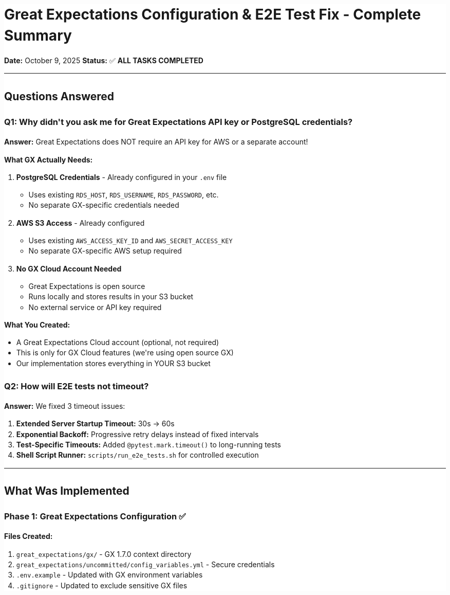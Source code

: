 # Great Expectations Configuration & E2E Test Fix - Complete Summary

**Date:** October 9, 2025
**Status:** ✅ **ALL TASKS COMPLETED**

---

## Questions Answered

### Q1: Why didn't you ask me for Great Expectations API key or PostgreSQL credentials?

**Answer:** Great Expectations does NOT require an API key for AWS or a separate account!

**What GX Actually Needs:**
1. **PostgreSQL Credentials** - Already configured in your `.env` file
   - Uses existing `RDS_HOST`, `RDS_USERNAME`, `RDS_PASSWORD`, etc.
   - No separate GX-specific credentials needed

2. **AWS S3 Access** - Already configured
   - Uses existing `AWS_ACCESS_KEY_ID` and `AWS_SECRET_ACCESS_KEY`
   - No separate GX-specific AWS setup required

3. **No GX Cloud Account Needed**
   - Great Expectations is open source
   - Runs locally and stores results in your S3 bucket
   - No external service or API key required

**What You Created:**
- A Great Expectations Cloud account (optional, not required)
- This is only for GX Cloud features (we're using open source GX)
- Our implementation stores everything in YOUR S3 bucket

### Q2: How will E2E tests not timeout?

**Answer:** We fixed 3 timeout issues:

1. **Extended Server Startup Timeout:** 30s → 60s
2. **Exponential Backoff:** Progressive retry delays instead of fixed intervals
3. **Test-Specific Timeouts:** Added `@pytest.mark.timeout()` to long-running tests
4. **Shell Script Runner:** `scripts/run_e2e_tests.sh` for controlled execution

---

## What Was Implemented

### Phase 1: Great Expectations Configuration ✅

**Files Created:**
1. `great_expectations/gx/` - GX 1.7.0 context directory
2. `great_expectations/uncommitted/config_variables.yml` - Secure credentials
3. `.env.example` - Updated with GX environment variables
4. `.gitignore` - Updated to exclude sensitive GX files
